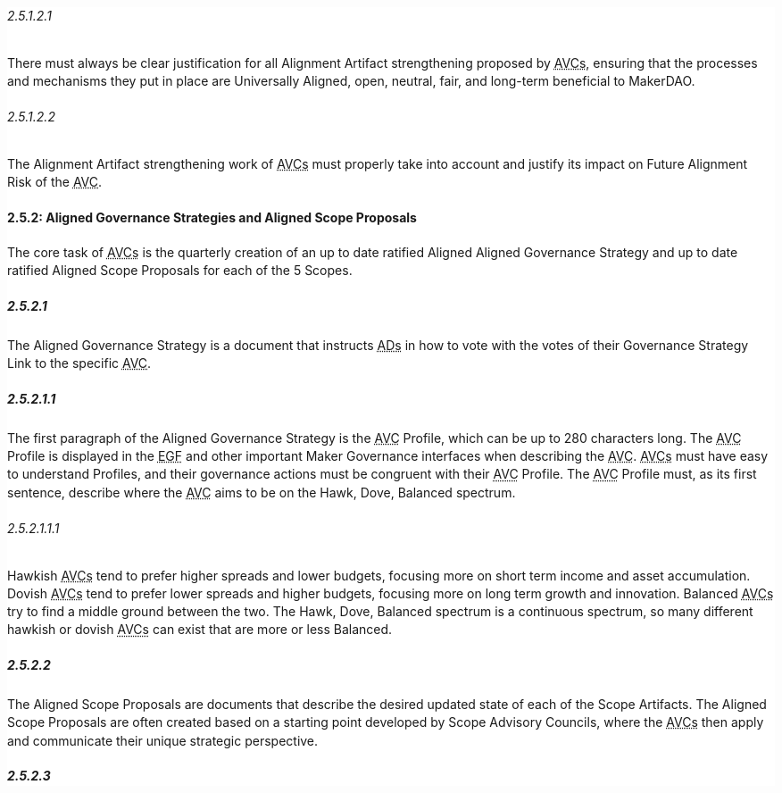 ###### 2.5.1.2.1

There must always be clear justification for all Alignment Artifact strengthening proposed by <abbr title="Aligned Voter Committees">AVCs</abbr>, ensuring that the processes and mechanisms they put in place are Universally Aligned, open, neutral, fair, and long-term beneficial to MakerDAO.

###### 2.5.1.2.2

The Alignment Artifact strengthening work of <abbr title="Aligned Voter Committees">AVCs</abbr> must properly take into account and justify its impact on Future Alignment Risk of the <abbr title="Aligned Voter Committee">AVC</abbr>.

#### 2.5.2: Aligned Governance Strategies and Aligned Scope Proposals

The core task of <abbr title="Aligned Voter Committees">AVCs</abbr> is the quarterly creation of an up to date ratified Aligned Aligned Governance Strategy and up to date ratified Aligned Scope Proposals for each of the 5 Scopes.

##### 2.5.2.1

The Aligned Governance Strategy is a document that instructs <abbr title="Aligned Delegates">ADs</abbr> in how to vote with the votes of their Governance Strategy Link to the specific <abbr title="Aligned Voter Committee">AVC</abbr>.

##### 2.5.2.1.1

The first paragraph of the Aligned Governance Strategy is the <abbr title="Aligned Voter Committee">AVC</abbr> Profile, which can be up to 280 characters long. The <abbr title="Aligned Voter Committee">AVC</abbr> Profile is displayed in the <abbr title="Easy Governance Frontend">EGF</abbr> and other important Maker Governance interfaces when describing the <abbr title="Aligned Voter Committee">AVC</abbr>. <abbr title="Aligned Voter Committees">AVCs</abbr> must have easy to understand Profiles, and their governance actions must be congruent with their <abbr title="Aligned Voter Committee">AVC</abbr> Profile. The <abbr title="Aligned Voter Committee">AVC</abbr> Profile must, as its first sentence, describe where the <abbr title="Aligned Voter Committee">AVC</abbr> aims to be on the Hawk, Dove, Balanced spectrum.

###### 2.5.2.1.1.1

Hawkish <abbr title="Aligned Voter Committees">AVCs</abbr> tend to prefer higher spreads and lower budgets, focusing more on short term income and asset accumulation. Dovish <abbr title="Aligned Voter Committees">AVCs</abbr> tend to prefer lower spreads and higher budgets, focusing more on long term growth and innovation. Balanced <abbr title="Aligned Voter Committees">AVCs</abbr> try to find a middle ground between the two. The Hawk, Dove, Balanced spectrum is a continuous spectrum, so many different hawkish or dovish <abbr title="Aligned Voter Committees">AVCs</abbr> can exist that are more or less Balanced.

##### 2.5.2.2

The Aligned Scope Proposals are documents that describe the desired updated state of each of the Scope Artifacts. The Aligned Scope Proposals are often created based on a starting point developed by Scope Advisory Councils, where the <abbr title="Aligned Voter Committees">AVCs</abbr> then apply and communicate their unique strategic perspective.

##### 2.5.2.3
